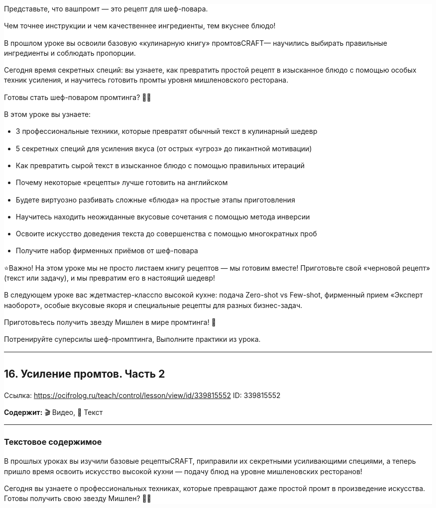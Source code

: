 Представьте, что вашпромт — это рецепт для шеф-повара.

Чем точнее инструкции и чем качественнее ингредиенты, тем вкуснее блюдо!

В прошлом уроке вы освоили базовую «кулинарную книгу» промтовCRAFT— научились выбирать правильные ингредиенты и соблюдать пропорции.

Сегодня время секретных специй: вы узнаете, как превратить простой рецепт в изысканное блюдо с помощью особых техник усиления, и научитесь готовить промты уровня мишленовского ресторана.

Готовы стать шеф-поваром промтинга? 👨‍🍳

В этом уроке вы узнаете:

- 3 профессиональные техники, которые превратят обычный текст в кулинарный шедевр

- 5 секретных специй для усиления вкуса (от острых «угроз» до пикантной мотивации)

- Как превратить сырой текст в изысканное блюдо с помощью правильных итераций

- Почему некоторые «рецепты» лучше готовить на английском

- Будете виртуозно разбивать сложные «блюда» на простые этапы приготовления

- Научитесь находить неожиданные вкусовые сочетания с помощью метода инверсии

- Освоите искусство доведения текста до совершенства с помощью многократных проб

- Получите набор фирменных приёмов от шеф-повара

⭐️Важно! На этом уроке мы не просто листаем книгу рецептов — мы готовим вместе! Приготовьте свой «черновой рецепт» (текст или задачу), и мы превратим его в настоящий шедевр!

В следующем уроке вас ждетмастер-класспо высокой кухне: подача Zero-shot vs Few-shot, фирменный прием «Эксперт наоборот», особые вкусовые якоря и специальные рецепты для разных бизнес-задач.

Приготовьтесь получить звезду Мишлен в мире промтинга! 🌟

Потренируйте суперсилы шеф-промптинга, Выполните практики из урока.



---

<a id='ai-эксперт-40-lesson-16'></a>
## 16. Усиление промтов. Часть 2
Ссылка: https://ocifrolog.ru/teach/control/lesson/view/id/339815552
ID: 339815552

**Содержит:** 🎬 Видео, 📝 Текст

---

### Текстовое содержимое

В прошлых уроках вы изучили базовые рецептыCRAFT, приправили их секретными усиливающими специями, а теперь пришло время освоить искусство высокой кухни — подачу блюд на уровне мишленовских ресторанов!

Сегодня вы узнаете о профессиональных техниках, которые превращают даже простой промт в произведение искусства. Готовы получить свою звезду Мишлен? 🎩✨
